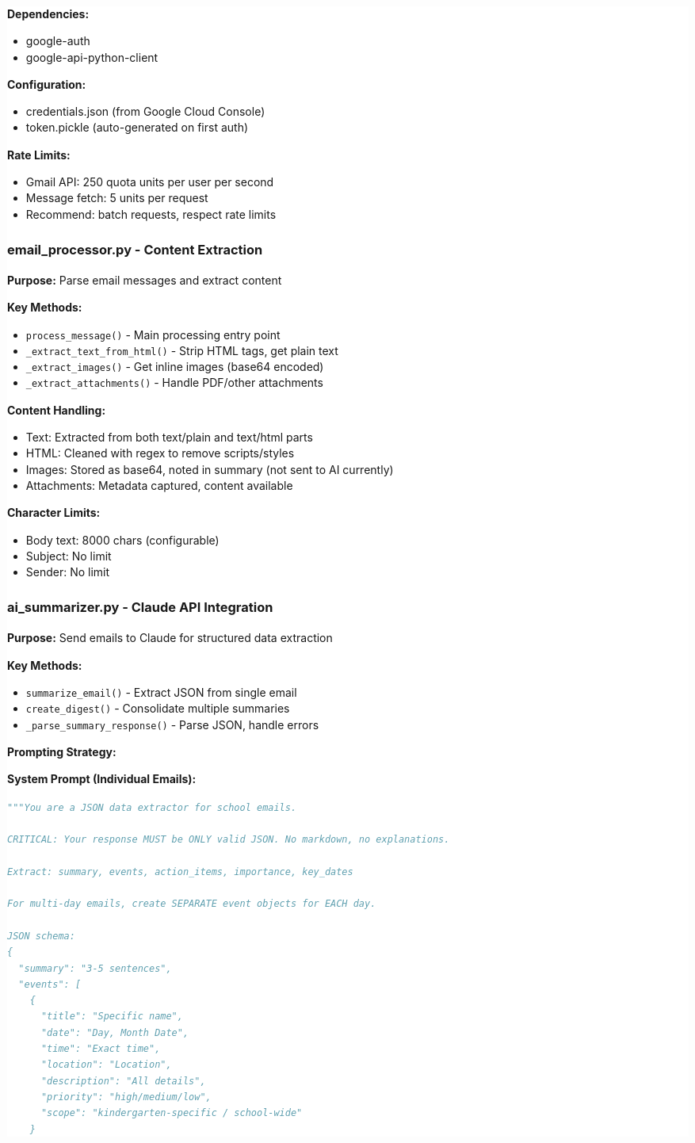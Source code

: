 **Dependencies:**
- google-auth
- google-api-python-client

**Configuration:**
- credentials.json (from Google Cloud Console)
- token.pickle (auto-generated on first auth)

**Rate Limits:**
- Gmail API: 250 quota units per user per second
- Message fetch: 5 units per request
- Recommend: batch requests, respect rate limits

### email_processor.py - Content Extraction

**Purpose:** Parse email messages and extract content

**Key Methods:**
- `process_message()` - Main processing entry point
- `_extract_text_from_html()` - Strip HTML tags, get plain text
- `_extract_images()` - Get inline images (base64 encoded)
- `_extract_attachments()` - Handle PDF/other attachments

**Content Handling:**
- Text: Extracted from both text/plain and text/html parts
- HTML: Cleaned with regex to remove scripts/styles
- Images: Stored as base64, noted in summary (not sent to AI currently)
- Attachments: Metadata captured, content available

**Character Limits:**
- Body text: 8000 chars (configurable)
- Subject: No limit
- Sender: No limit

### ai_summarizer.py - Claude API Integration

**Purpose:** Send emails to Claude for structured data extraction

**Key Methods:**
- `summarize_email()` - Extract JSON from single email
- `create_digest()` - Consolidate multiple summaries
- `_parse_summary_response()` - Parse JSON, handle errors

**Prompting Strategy:**

**System Prompt (Individual Emails):**
```python
"""You are a JSON data extractor for school emails.

CRITICAL: Your response MUST be ONLY valid JSON. No markdown, no explanations.

Extract: summary, events, action_items, importance, key_dates

For multi-day emails, create SEPARATE event objects for EACH day.

JSON schema:
{
  "summary": "3-5 sentences",
  "events": [
    {
      "title": "Specific name",
      "date": "Day, Month Date",
      "time": "Exact time",
      "location": "Location",
      "description": "All details",
      "priority": "high/medium/low",
      "scope": "kindergarten-specific / school-wide"
    }
```